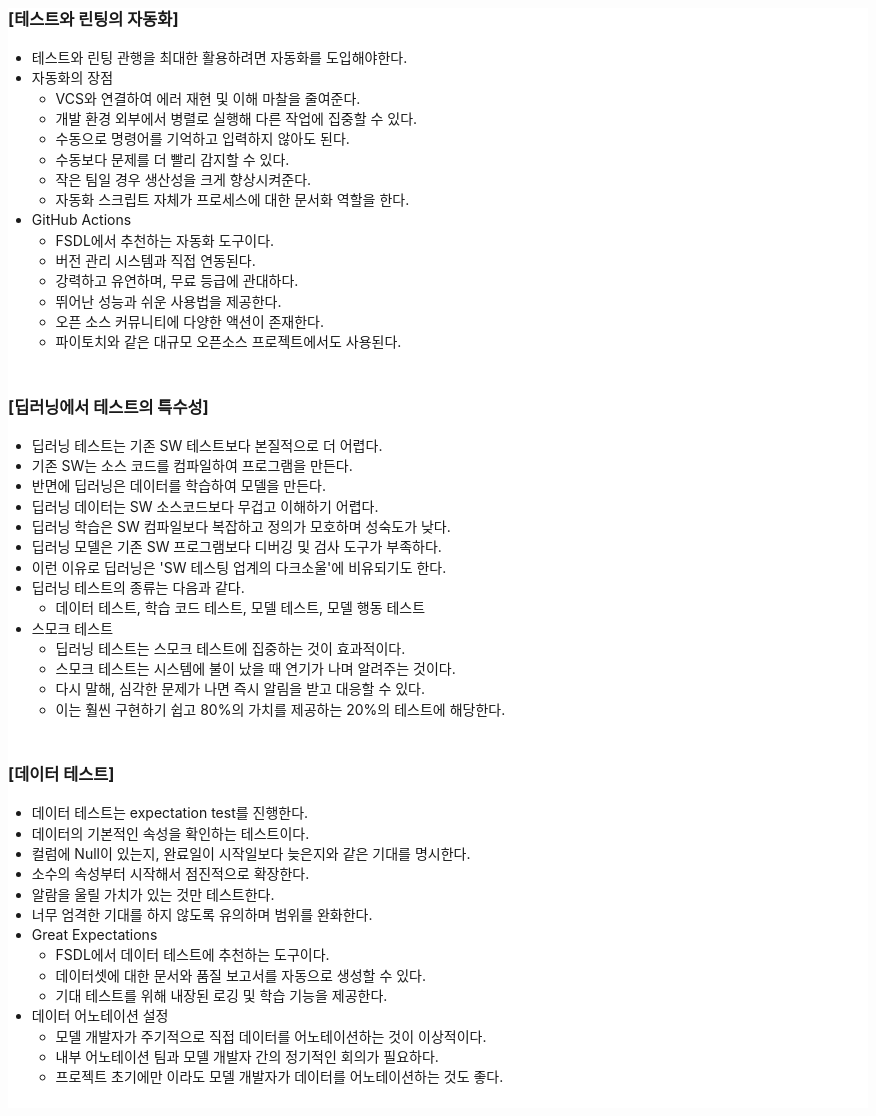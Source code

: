 ### [테스트와 린팅의 자동화]
* 테스트와 린팅 관행을 최대한 활용하려면 자동화를 도입해야한다.
* 자동화의 장점
    * VCS와 연결하여 에러 재현 및 이해 마찰을 줄여준다.
    * 개발 환경 외부에서 병렬로 실행해 다른 작업에 집중할 수 있다.
    * 수동으로 명령어를 기억하고 입력하지 않아도 된다.
    * 수동보다 문제를 더 빨리 감지할 수 있다.
    * 작은 팀일 경우 생산성을 크게 향상시켜준다.
    * 자동화 스크립트 자체가 프로세스에 대한 문서화 역할을 한다.
* GitHub Actions
    * FSDL에서 추천하는 자동화 도구이다.
    * 버전 관리 시스템과 직접 연동된다.
    * 강력하고 유연하며, 무료 등급에 관대하다.
    * 뛰어난 성능과 쉬운 사용법을 제공한다.
    * 오픈 소스 커뮤니티에 다양한 액션이 존재한다.
    * 파이토치와 같은 대규모 오픈소스 프로젝트에서도 사용된다.
<br><br>

### [딥러닝에서 테스트의 특수성]
* 딥러닝 테스트는 기존 SW 테스트보다 본질적으로 더 어렵다.
* 기존 SW는 소스 코드를 컴파일하여 프로그램을 만든다.
* 반면에 딥러닝은 데이터를 학습하여 모델을 만든다.
* 딥러닝 데이터는 SW 소스코드보다 무겁고 이해하기 어렵다.
* 딥러닝 학습은 SW 컴파일보다 복잡하고 정의가 모호하며 성숙도가 낮다.
* 딥러닝 모델은 기존 SW 프로그램보다 디버깅 및 검사 도구가 부족하다.
* 이런 이유로 딥러닝은 'SW 테스팅 업계의 다크소울'에 비유되기도 한다.
* 딥러닝 테스트의 종류는 다음과 같다.
    * 데이터 테스트, 학습 코드 테스트, 모델 테스트, 모델 행동 테스트
* 스모크 테스트
    * 딥러닝 테스트는 스모크 테스트에 집중하는 것이 효과적이다.
    * 스모크 테스트는 시스템에 불이 났을 때 연기가 나며 알려주는 것이다.
    * 다시 말해, 심각한 문제가 나면 즉시 알림을 받고 대응할 수 있다.
    * 이는 훨씬 구현하기 쉽고 80%의 가치를 제공하는 20%의 테스트에 해당한다.
<br><br>

### [데이터 테스트]
* 데이터 테스트는 expectation test를 진행한다.
* 데이터의 기본적인 속성을 확인하는 테스트이다.
* 컬럼에 Null이 있는지, 완료일이 시작일보다 늦은지와 같은 기대를 명시한다.
* 소수의 속성부터 시작해서 점진적으로 확장한다.
* 알람을 울릴 가치가 있는 것만 테스트한다.
* 너무 엄격한 기대를 하지 않도록 유의하며 범위를 완화한다.
* Great Expectations
    * FSDL에서 데이터 테스트에 추천하는 도구이다.
    * 데이터셋에 대한 문서와 품질 보고서를 자동으로 생성할 수 있다.
    * 기대 테스트를 위해 내장된 로깅 및 학습 기능을 제공한다.
* 데이터 어노테이션 설정
    * 모델 개발자가 주기적으로 직접 데이터를 어노테이션하는 것이 이상적이다.
    * 내부 어노테이션 팀과 모델 개발자 간의 정기적인 회의가 필요하다.
    * 프로젝트 초기에만 이라도 모델 개발자가 데이터를 어노테이션하는 것도 좋다.
<br><br>
